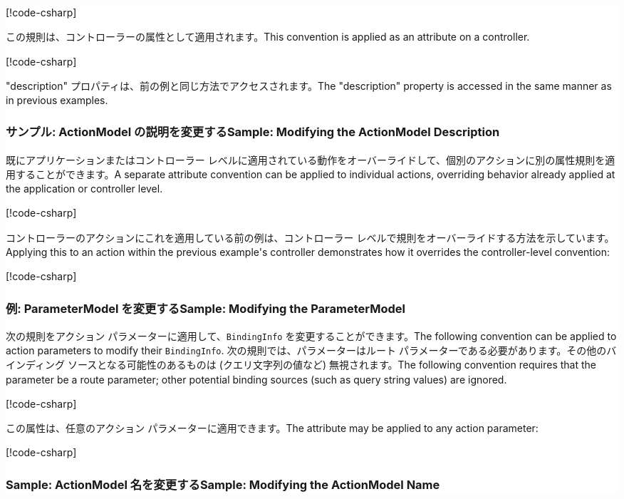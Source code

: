 [!code-csharp[](./application-model/sample/src/AppModelSample/Conventions/ControllerDescriptionAttribute.cs)]

<span data-ttu-id="9a266-168">この規則は、コントローラーの属性として適用されます。</span><span class="sxs-lookup"><span data-stu-id="9a266-168">This convention is applied as an attribute on a controller.</span></span>

[!code-csharp[](./application-model/sample/src/AppModelSample/Controllers/DescriptionAttributesController.cs?name=ControllerDescription&highlight=1)]

<span data-ttu-id="9a266-169">"description" プロパティは、前の例と同じ方法でアクセスされます。</span><span class="sxs-lookup"><span data-stu-id="9a266-169">The "description" property is accessed in the same manner as in previous examples.</span></span>

### <a name="sample-modifying-the-actionmodel-description"></a><span data-ttu-id="9a266-170">サンプル: ActionModel の説明を変更する</span><span class="sxs-lookup"><span data-stu-id="9a266-170">Sample: Modifying the ActionModel Description</span></span>

<span data-ttu-id="9a266-171">既にアプリケーションまたはコントローラー レベルに適用されている動作をオーバーライドして、個別のアクションに別の属性規則を適用することができます。</span><span class="sxs-lookup"><span data-stu-id="9a266-171">A separate attribute convention can be applied to individual actions, overriding behavior already applied at the application or controller level.</span></span>

[!code-csharp[](./application-model/sample/src/AppModelSample/Conventions/ActionDescriptionAttribute.cs)]

<span data-ttu-id="9a266-172">コントローラーのアクションにこれを適用している前の例は、コントローラー レベルで規則をオーバーライドする方法を示しています。</span><span class="sxs-lookup"><span data-stu-id="9a266-172">Applying this to an action within the previous example's controller demonstrates how it overrides the controller-level convention:</span></span>

[!code-csharp[](./application-model/sample/src/AppModelSample/Controllers/DescriptionAttributesController.cs?name=DescriptionAttributesController&highlight=9)]

### <a name="sample-modifying-the-parametermodel"></a><span data-ttu-id="9a266-173">例: ParameterModel を変更する</span><span class="sxs-lookup"><span data-stu-id="9a266-173">Sample: Modifying the ParameterModel</span></span>

<span data-ttu-id="9a266-174">次の規則をアクション パラメーターに適用して、`BindingInfo` を変更することができます。</span><span class="sxs-lookup"><span data-stu-id="9a266-174">The following convention can be applied to action parameters to modify their `BindingInfo`.</span></span> <span data-ttu-id="9a266-175">次の規則では、パラメーターはルート パラメーターである必要があります。その他のバインディング ソースとなる可能性のあるものは (クエリ文字列の値など) 無視されます。</span><span class="sxs-lookup"><span data-stu-id="9a266-175">The following convention requires that the parameter be a route parameter; other potential binding sources (such as query string values) are ignored.</span></span>

[!code-csharp[](./application-model/sample/src/AppModelSample/Conventions/MustBeInRouteParameterModelConvention.cs)]

<span data-ttu-id="9a266-176">この属性は、任意のアクション パラメーターに適用できます。</span><span class="sxs-lookup"><span data-stu-id="9a266-176">The attribute may be applied to any action parameter:</span></span>

[!code-csharp[](./application-model/sample/src/AppModelSample/Controllers/ParameterModelController.cs?name=ParameterModelController&highlight=5)]

### <a name="sample-modifying-the-actionmodel-name"></a><span data-ttu-id="9a266-177">Sample: ActionModel 名を変更する</span><span class="sxs-lookup"><span data-stu-id="9a266-177">Sample: Modifying the ActionModel Name</span></span>
